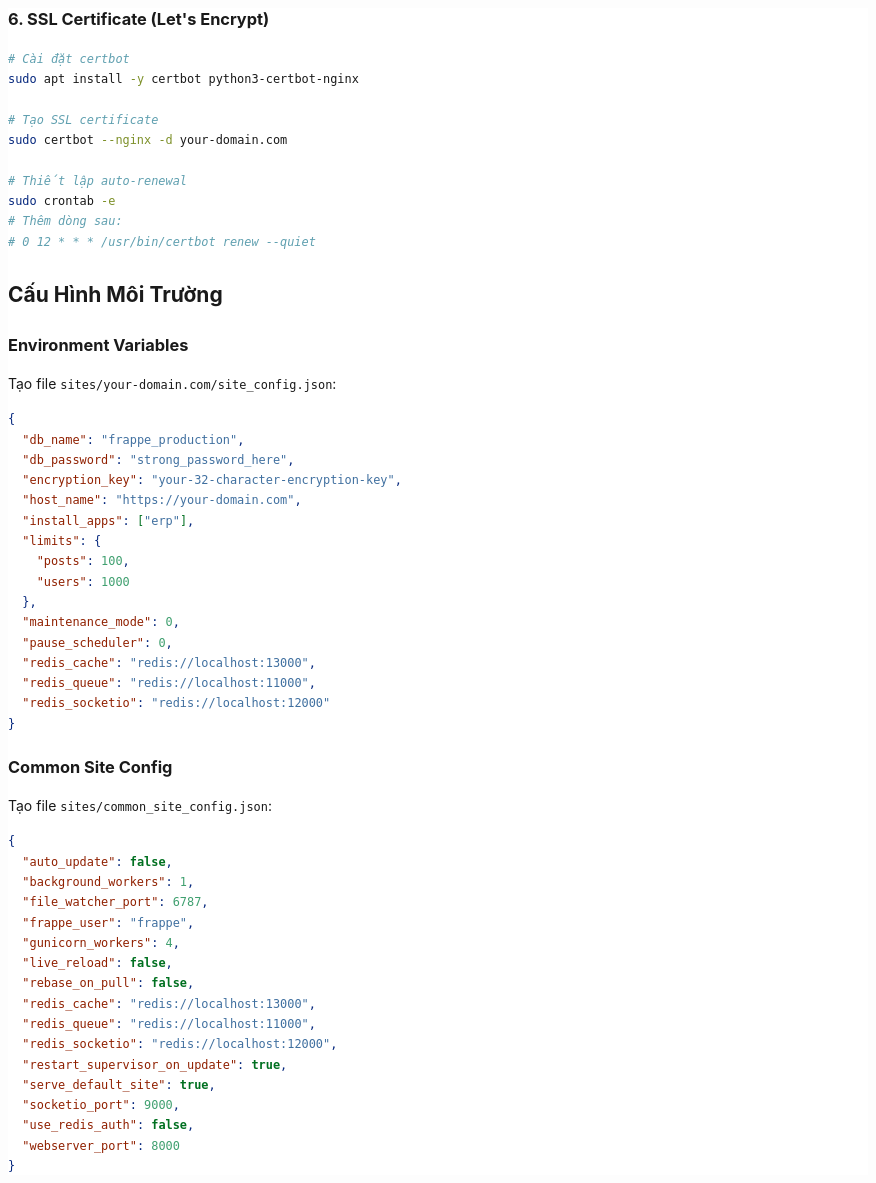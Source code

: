 ### 6. SSL Certificate (Let's Encrypt)

```bash
# Cài đặt certbot
sudo apt install -y certbot python3-certbot-nginx

# Tạo SSL certificate
sudo certbot --nginx -d your-domain.com

# Thiết lập auto-renewal
sudo crontab -e
# Thêm dòng sau:
# 0 12 * * * /usr/bin/certbot renew --quiet
```

## Cấu Hình Môi Trường

### Environment Variables

Tạo file `sites/your-domain.com/site_config.json`:

```json
{
  "db_name": "frappe_production",
  "db_password": "strong_password_here",
  "encryption_key": "your-32-character-encryption-key",
  "host_name": "https://your-domain.com",
  "install_apps": ["erp"],
  "limits": {
    "posts": 100,
    "users": 1000
  },
  "maintenance_mode": 0,
  "pause_scheduler": 0,
  "redis_cache": "redis://localhost:13000",
  "redis_queue": "redis://localhost:11000",
  "redis_socketio": "redis://localhost:12000"
}
```

### Common Site Config

Tạo file `sites/common_site_config.json`:

```json
{
  "auto_update": false,
  "background_workers": 1,
  "file_watcher_port": 6787,
  "frappe_user": "frappe",
  "gunicorn_workers": 4,
  "live_reload": false,
  "rebase_on_pull": false,
  "redis_cache": "redis://localhost:13000",
  "redis_queue": "redis://localhost:11000",
  "redis_socketio": "redis://localhost:12000",
  "restart_supervisor_on_update": true,
  "serve_default_site": true,
  "socketio_port": 9000,
  "use_redis_auth": false,
  "webserver_port": 8000
}
```
